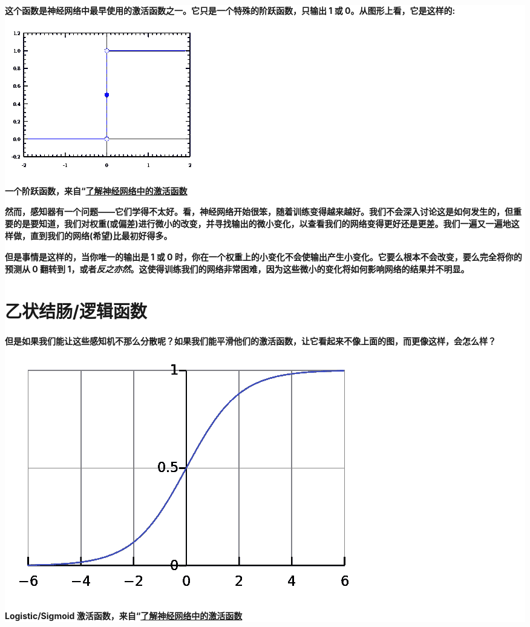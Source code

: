 **这个函数是神经网络中最早使用的激活函数之一。它只是一个特殊的阶跃函数，只输出 1 或 0。从图形上看，它是这样的:**

**![](img/0265203b8d6181657121cdaa848cb30c.png)**

**一个阶跃函数，来自“[了解神经网络中的激活函数](/the-theory-of-everything/understanding-activation-functions-in-neural-networks-9491262884e0)**

**然而，感知器有一个问题——它们学得不太好。看，神经网络开始很笨，随着训练变得越来越好。我们不会深入讨论这是如何发生的，但重要的是要知道，我们对权重(或偏差)进行微小的改变，并寻找输出的微小变化，以查看我们的网络变得更好还是更差。我们一遍又一遍地这样做，直到我们的网络(希望)比最初好得多。**

**但是事情是这样的，当你唯一的输出是 1 或 0 时，你在一个权重上的小变化不会使输出产生小变化。它要么根本不会改变，要么完全将你的预测从 0 翻转到 1，或者*反之亦然*。这使得训练我们的网络非常困难，因为这些微小的变化将如何影响网络的结果并不明显。**

# **乙状结肠/逻辑函数**

**但是如果我们能让这些感知机不那么分散呢？如果我们能平滑他们的激活函数，让它看起来不像上面的图，而更像这样，会怎么样？**

**![](img/9100c09154394a3e3048cae81aefe4d6.png)**

**Logistic/Sigmoid 激活函数，来自“[了解神经网络中的激活函数](/the-theory-of-everything/understanding-activation-functions-in-neural-networks-9491262884e0)**
